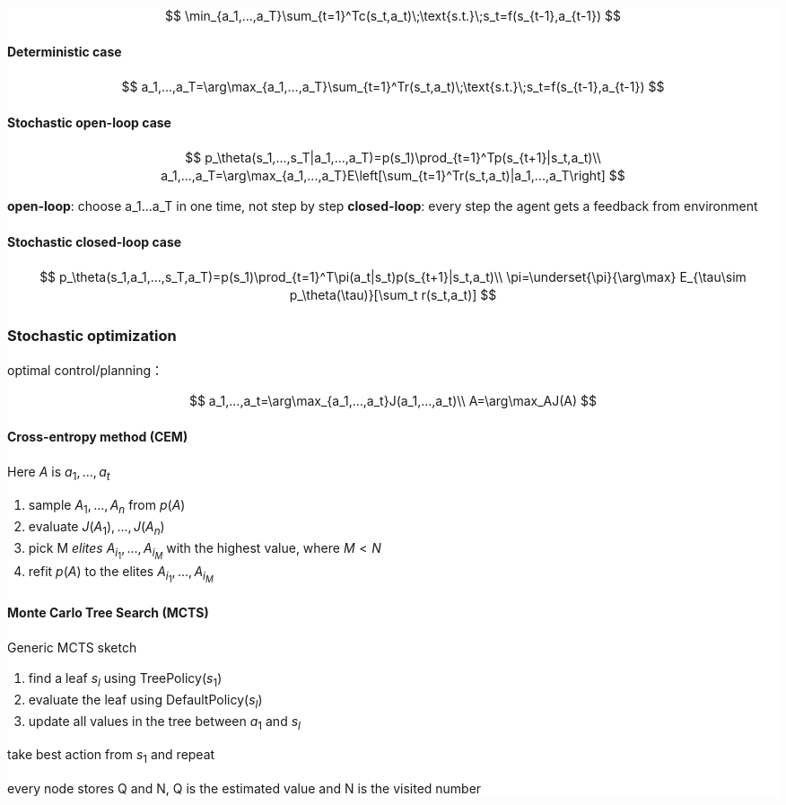 $$
\min_{a_1,...,a_T}\sum_{t=1}^Tc(s_t,a_t)\;\text{s.t.}\;s_t=f(s_{t-1},a_{t-1})
$$

#### Deterministic case

$$
a_1,...,a_T=\arg\max_{a_1,...,a_T}\sum_{t=1}^Tr(s_t,a_t)\;\text{s.t.}\;s_t=f(s_{t-1},a_{t-1})
$$

#### Stochastic open-loop case

$$
p_\theta(s_1,...,s_T|a_1,...,a_T)=p(s_1)\prod_{t=1}^Tp(s_{t+1}|s_t,a_t)\\
a_1,...,a_T=\arg\max_{a_1,...,a_T}E\left[\sum_{t=1}^Tr(s_t,a_t)|a_1,...,a_T\right]
$$

**open-loop**: choose a_1…a_T in one time, not step by step
**closed-loop**: every step the agent gets a feedback from environment

#### Stochastic closed-loop case

$$
p_\theta(s_1,a_1,...,s_T,a_T)=p(s_1)\prod_{t=1}^T\pi(a_t|s_t)p(s_{t+1}|s_t,a_t)\\
\pi=\underset{\pi}{\arg\max} E_{\tau\sim p_\theta(\tau)}[\sum_t r(s_t,a_t)]
$$

### Stochastic optimization

optimal control/planning：

$$
a_1,...,a_t=\arg\max_{a_1,...,a_t}J(a_1,...,a_t)\\
A=\arg\max_AJ(A)
$$

#### Cross-entropy method (CEM)

Here $A$ is $a_1,...,a_t$

1. sample $A_1,...,A_n$ from $p(A)$ 
2. evaluate $J(A_1),...,J(A_n)$
3. pick M *elites* $A_{i_1},...,A_{i_M}$ with the highest value, where $M<N$
4. refit $p(A)$ to the elites $A_{i_1},...,A_{i_M}$

#### Monte Carlo Tree Search (MCTS)

Generic MCTS sketch

1. find a leaf $s_l$ using TreePolicy($s_1$)
2. evaluate the leaf using DefaultPolicy($s_l$)
3. update all values in the tree between $a_1$ and $s_l$

take best action from $s_1$ and repeat

every node stores Q and N, Q is the estimated value and N is the visited number
